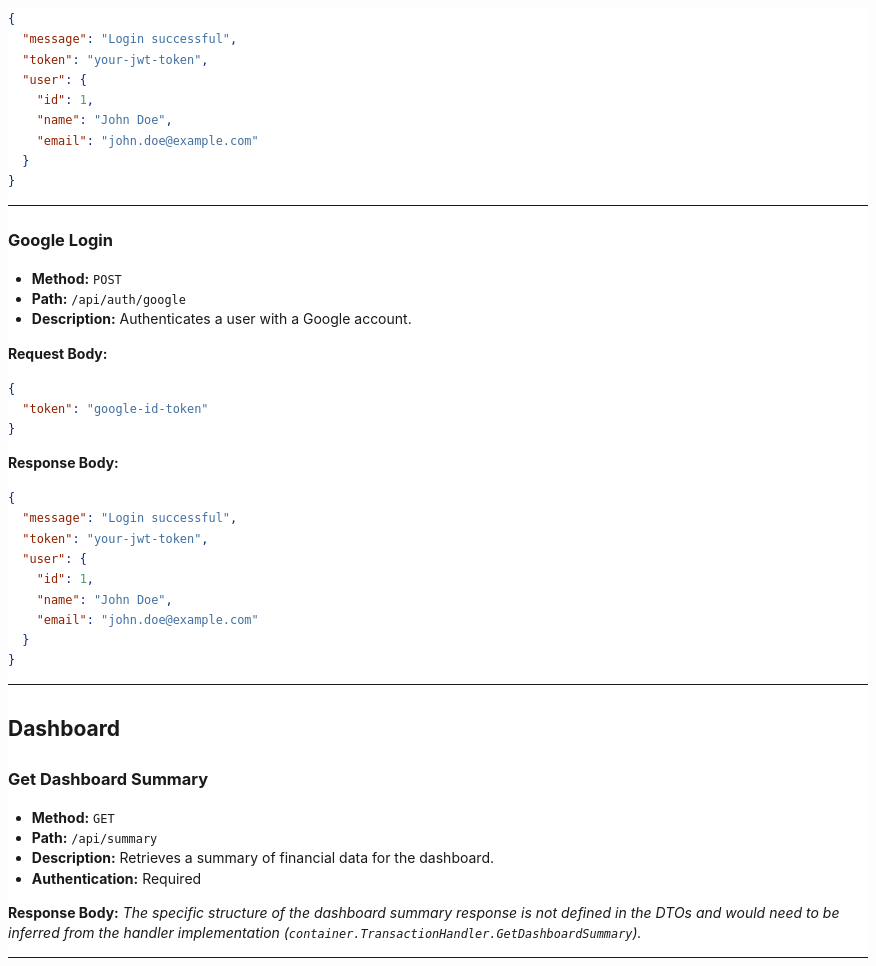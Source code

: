 ```json
{
  "message": "Login successful",
  "token": "your-jwt-token",
  "user": {
    "id": 1,
    "name": "John Doe",
    "email": "john.doe@example.com"
  }
}
```

---

### Google Login

- **Method:** `POST`
- **Path:** `/api/auth/google`
- **Description:** Authenticates a user with a Google account.

**Request Body:**

```json
{
  "token": "google-id-token"
}
```

**Response Body:**

```json
{
  "message": "Login successful",
  "token": "your-jwt-token",
  "user": {
    "id": 1,
    "name": "John Doe",
    "email": "john.doe@example.com"
  }
}
```

---

## Dashboard

### Get Dashboard Summary

- **Method:** `GET`
- **Path:** `/api/summary`
- **Description:** Retrieves a summary of financial data for the dashboard.
- **Authentication:** Required

**Response Body:**
*The specific structure of the dashboard summary response is not defined in the DTOs and would need to be inferred from the handler implementation (`container.TransactionHandler.GetDashboardSummary`).*

---